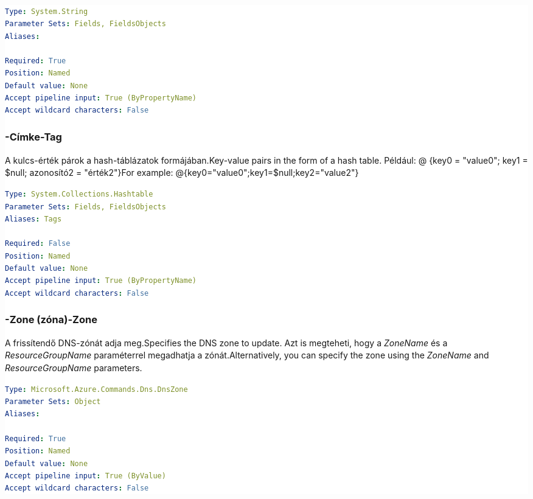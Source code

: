 ```yaml
Type: System.String
Parameter Sets: Fields, FieldsObjects
Aliases:

Required: True
Position: Named
Default value: None
Accept pipeline input: True (ByPropertyName)
Accept wildcard characters: False
```

### <span data-ttu-id="53637-148">-Címke</span><span class="sxs-lookup"><span data-stu-id="53637-148">-Tag</span></span>
<span data-ttu-id="53637-149">A kulcs-érték párok a hash-táblázatok formájában.</span><span class="sxs-lookup"><span data-stu-id="53637-149">Key-value pairs in the form of a hash table.</span></span> <span data-ttu-id="53637-150">Például: @ {key0 = "value0"; key1 = $null; azonosító2 = "érték2"}</span><span class="sxs-lookup"><span data-stu-id="53637-150">For example: @{key0="value0";key1=$null;key2="value2"}</span></span>

```yaml
Type: System.Collections.Hashtable
Parameter Sets: Fields, FieldsObjects
Aliases: Tags

Required: False
Position: Named
Default value: None
Accept pipeline input: True (ByPropertyName)
Accept wildcard characters: False
```

### <span data-ttu-id="53637-151">-Zone (zóna)</span><span class="sxs-lookup"><span data-stu-id="53637-151">-Zone</span></span>
<span data-ttu-id="53637-152">A frissítendő DNS-zónát adja meg.</span><span class="sxs-lookup"><span data-stu-id="53637-152">Specifies the DNS zone to update.</span></span>
<span data-ttu-id="53637-153">Azt is megteheti, hogy a *ZoneName* és a *ResourceGroupName* paraméterrel megadhatja a zónát.</span><span class="sxs-lookup"><span data-stu-id="53637-153">Alternatively, you can specify the zone using the *ZoneName* and *ResourceGroupName* parameters.</span></span>

```yaml
Type: Microsoft.Azure.Commands.Dns.DnsZone
Parameter Sets: Object
Aliases:

Required: True
Position: Named
Default value: None
Accept pipeline input: True (ByValue)
Accept wildcard characters: False
```
